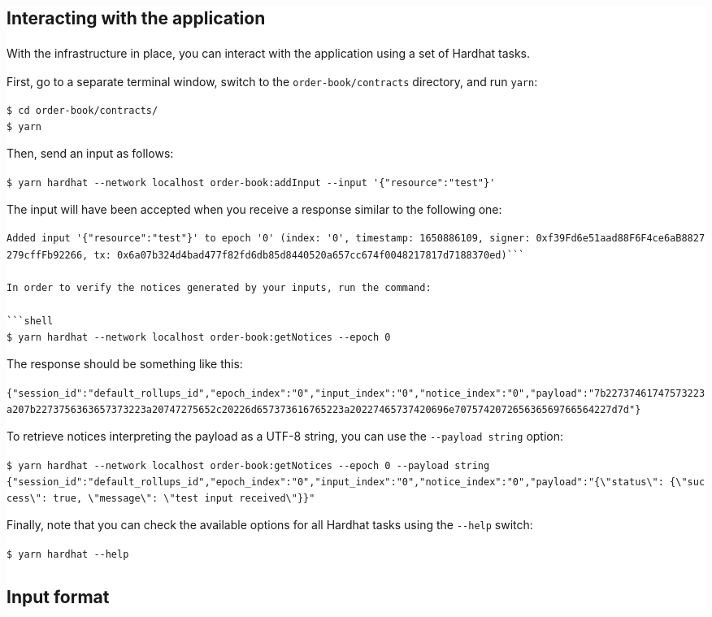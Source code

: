## Interacting with the application

With the infrastructure in place, you can interact with the application using a set of Hardhat tasks.

First, go to a separate terminal window, switch to the `order-book/contracts` directory, and run `yarn`:

```shell
$ cd order-book/contracts/
$ yarn
```

Then, send an input as follows:

```shell
$ yarn hardhat --network localhost order-book:addInput --input '{"resource":"test"}'
```

The input will have been accepted when you receive a response similar to the following one:

```shell
Added input '{"resource":"test"}' to epoch '0' (index: '0', timestamp: 1650886109, signer: 0xf39Fd6e51aad88F6F4ce6aB8827279cffFb92266, tx: 0x6a07b324d4bad477f82fd6db85d8440520a657cc674f0048217817d7188370ed)```

In order to verify the notices generated by your inputs, run the command:

```shell
$ yarn hardhat --network localhost order-book:getNotices --epoch 0
```

The response should be something like this:

```shell
{"session_id":"default_rollups_id","epoch_index":"0","input_index":"0","notice_index":"0","payload":"7b22737461747573223a207b2273756363657373223a20747275652c20226d657373616765223a20227465737420696e707574207265636569766564227d7d"}
```

To retrieve notices interpreting the payload as a UTF-8 string, you can use the `--payload string` option:

```shell
$ yarn hardhat --network localhost order-book:getNotices --epoch 0 --payload string
{"session_id":"default_rollups_id","epoch_index":"0","input_index":"0","notice_index":"0","payload":"{\"status\": {\"success\": true, \"message\": \"test input received\"}}"
```

Finally, note that you can check the available options for all Hardhat tasks using the `--help` switch:

```shell
$ yarn hardhat --help
```

## Input format
